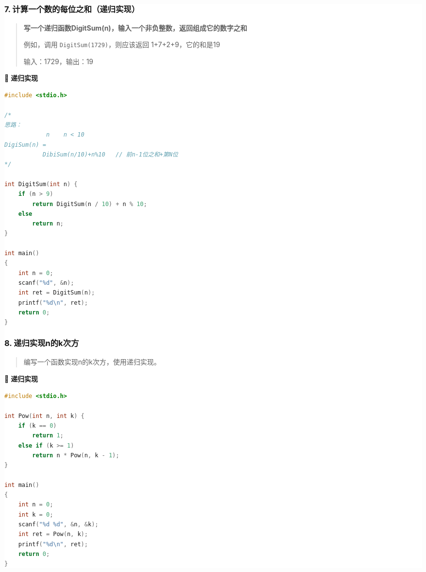 ### 7. 计算一个数的每位之和（递归实现）

>**写一个递归函数DigitSum(n)，输入一个非负整数，返回组成它的数字之和**
>
>例如，调用 `DigitSum(1729)`，则应该返回 1+7+2+9，它的和是19
>
>输入：1729，输出：19

📝 **递归实现**

```c
#include <stdio.h>

/*
思路：
            n    n < 10
DigiSum(n) = 
           DibiSum(n/10)+n%10   // 前n-1位之和+第N位
*/

int DigitSum(int n) {
	if (n > 9)
		return DigitSum(n / 10) + n % 10;
	else
		return n;
}

int main()
{
	int n = 0;
	scanf("%d", &n);
	int ret = DigitSum(n);
	printf("%d\n", ret);
	return 0;
}
```

### 8. 递归实现n的k次方

>编写一个函数实现n的k次方，使用递归实现。

📝 **递归实现**

```c
#include <stdio.h>

int Pow(int n, int k) {
	if (k == 0)
		return 1;
	else if (k >= 1)
		return n * Pow(n, k - 1);
}

int main()
{
	int n = 0;
	int k = 0;
	scanf("%d %d", &n, &k);
	int ret = Pow(n, k);
	printf("%d\n", ret);
	return 0;
}
```
